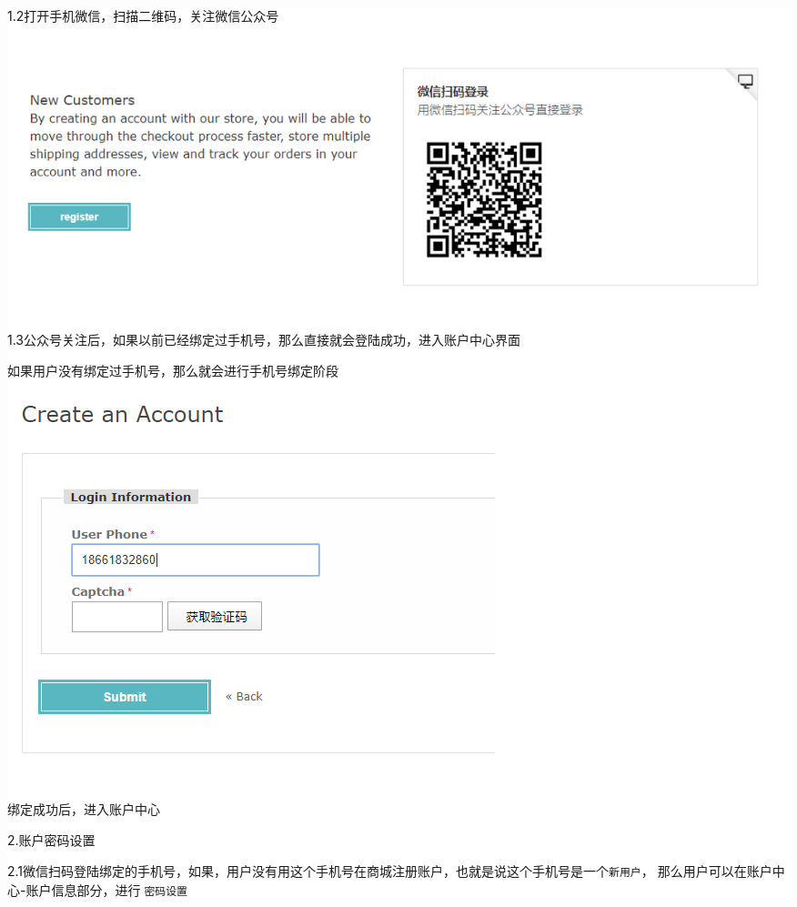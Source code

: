 1.2打开手机微信，扫描二维码，关注微信公众号

![](images/fecphone46.png)

1.3公众号关注后，如果以前已经绑定过手机号，那么直接就会登陆成功，进入账户中心界面

如果用户没有绑定过手机号，那么就会进行手机号绑定阶段

![](images/fecphone47.png)


绑定成功后，进入账户中心


2.账户密码设置

2.1微信扫码登陆绑定的手机号，如果，用户没有用这个手机号在商城注册账户，也就是说这个手机号是一个`新用户`，
那么用户可以在账户中心-账户信息部分，进行 `密码设置`
